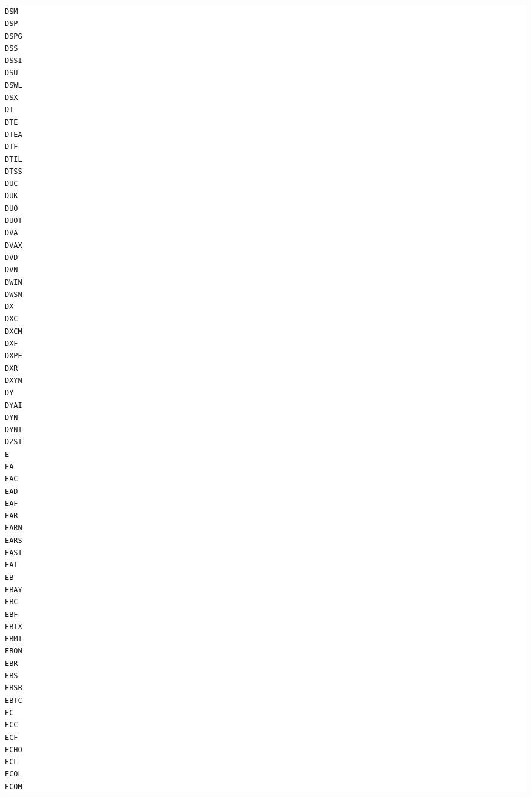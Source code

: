     DSM
    DSP
    DSPG
    DSS
    DSSI
    DSU
    DSWL
    DSX
    DT
    DTE
    DTEA
    DTF
    DTIL
    DTSS
    DUC
    DUK
    DUO
    DUOT
    DVA
    DVAX
    DVD
    DVN
    DWIN
    DWSN
    DX
    DXC
    DXCM
    DXF
    DXPE
    DXR
    DXYN
    DY
    DYAI
    DYN
    DYNT
    DZSI
    E
    EA
    EAC
    EAD
    EAF
    EAR
    EARN
    EARS
    EAST
    EAT
    EB
    EBAY
    EBC
    EBF
    EBIX
    EBMT
    EBON
    EBR
    EBS
    EBSB
    EBTC
    EC
    ECC           
    ECF
    ECHO
    ECL
    ECOL
    ECOM          